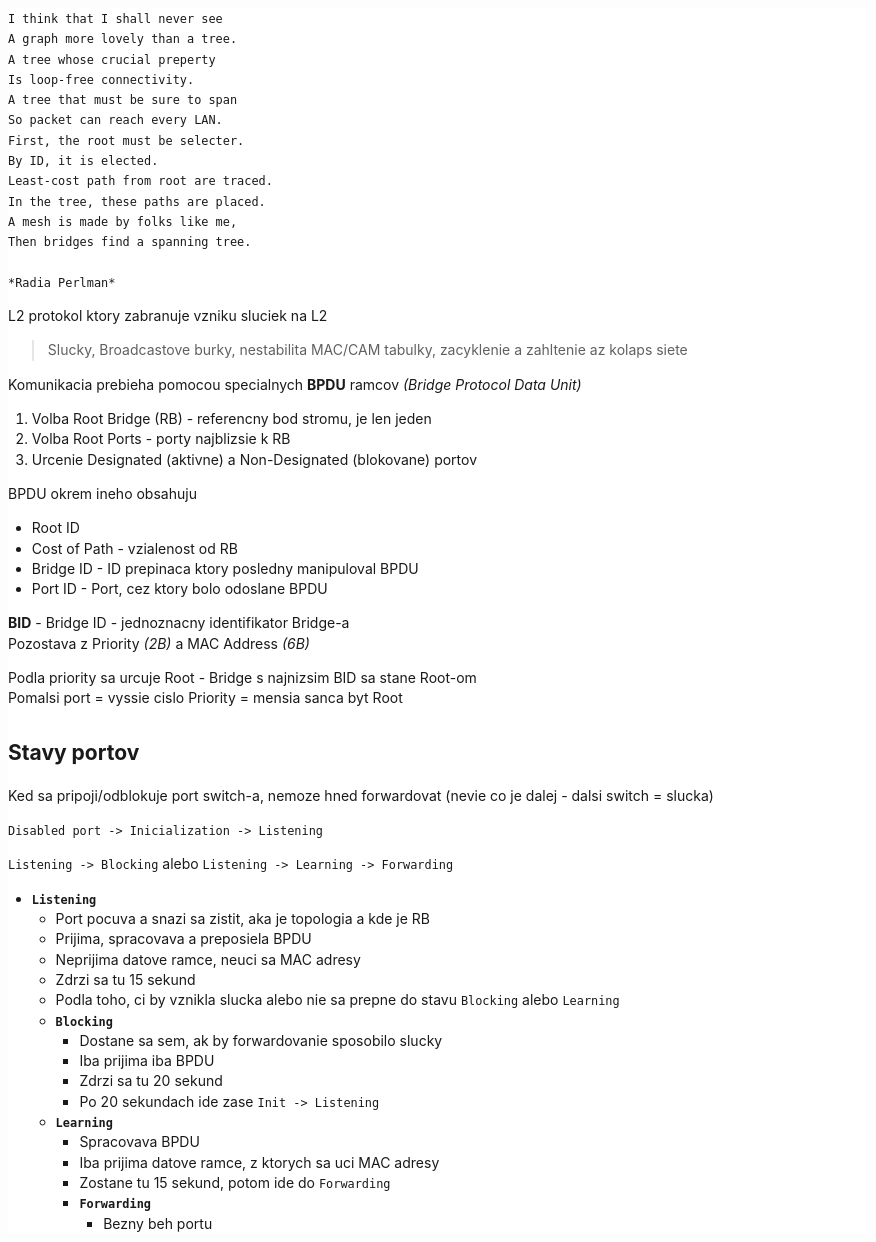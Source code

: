 ```
I think that I shall never see
A graph more lovely than a tree.
A tree whose crucial preperty
Is loop-free connectivity.
A tree that must be sure to span
So packet can reach every LAN.
First, the root must be selecter.
By ID, it is elected.
Least-cost path from root are traced.
In the tree, these paths are placed.
A mesh is made by folks like me,
Then bridges find a spanning tree.

*Radia Perlman*
```

L2 protokol ktory zabranuje vzniku sluciek na L2  
 > Slucky, Broadcastove burky, nestabilita MAC/CAM tabulky, zacyklenie a zahltenie az kolaps siete  

Komunikacia prebieha pomocou specialnych **BPDU** ramcov *(Bridge Protocol Data Unit)*  
1. Volba Root Bridge (RB) - referencny bod stromu, je len jeden  
2. Volba Root Ports - porty najblizsie k RB  
3. Urcenie Designated (aktivne) a Non-Designated (blokovane) portov  

BPDU okrem ineho obsahuju  
- Root ID
- Cost of Path - vzialenost od RB
- Bridge ID - ID prepinaca ktory posledny manipuloval BPDU
- Port ID - Port, cez ktory bolo odoslane BPDU

**BID** - Bridge ID - jednoznacny identifikator Bridge-a  
Pozostava z Priority *(2B)* a MAC Address *(6B)*  

Podla priority sa urcuje Root - Bridge s najnizsim BID sa stane Root-om  
Pomalsi port = vyssie cislo Priority = mensia sanca byt Root  

## Stavy portov   
Ked sa pripoji/odblokuje port switch-a, nemoze hned forwardovat (nevie co je dalej - dalsi switch = slucka)  

`Disabled port -> Inicialization -> Listening`  

`Listening -> Blocking` alebo `Listening -> Learning -> Forwarding`  

- **`Listening`**
	- Port pocuva a snazi sa zistit, aka je topologia a kde je RB 
	- Prijima, spracovava a preposiela BPDU
	- Neprijima datove ramce, neuci sa MAC adresy
	- Zdrzi sa tu 15 sekund  
	- Podla toho, ci by vznikla slucka alebo nie sa prepne do stavu `Blocking` alebo `Learning`
	- **`Blocking`**
		- Dostane sa sem, ak by forwardovanie sposobilo slucky
		- Iba prijima iba BPDU
		- Zdrzi sa tu 20 sekund 
		- Po 20 sekundach ide zase `Init -> Listening`
	- **`Learning`**
		- Spracovava BPDU
		- Iba prijima datove ramce, z ktorych sa uci MAC adresy
		- Zostane tu 15 sekund, potom ide do `Forwarding`
		- **`Forwarding`**
			- Bezny beh portu
